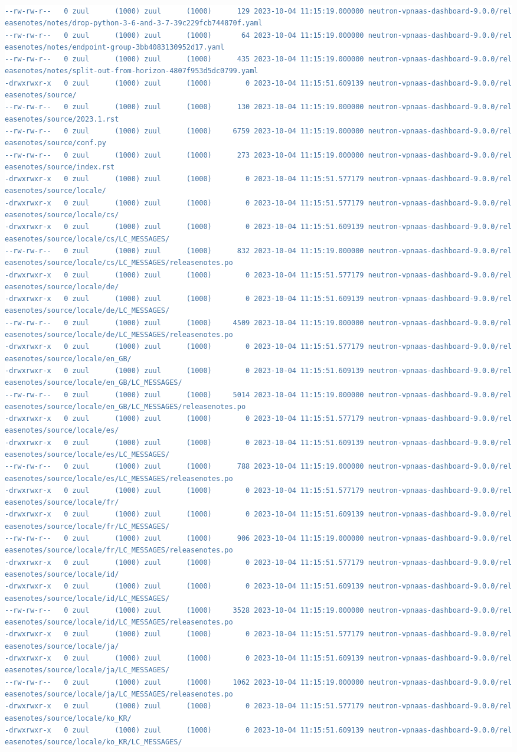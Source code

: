 ```diff
--rw-rw-r--   0 zuul      (1000) zuul      (1000)      129 2023-10-04 11:15:19.000000 neutron-vpnaas-dashboard-9.0.0/releasenotes/notes/drop-python-3-6-and-3-7-39c229fcb744870f.yaml
--rw-rw-r--   0 zuul      (1000) zuul      (1000)       64 2023-10-04 11:15:19.000000 neutron-vpnaas-dashboard-9.0.0/releasenotes/notes/endpoint-group-3bb4083130952d17.yaml
--rw-rw-r--   0 zuul      (1000) zuul      (1000)      435 2023-10-04 11:15:19.000000 neutron-vpnaas-dashboard-9.0.0/releasenotes/notes/split-out-from-horizon-4807f953d5dc0799.yaml
-drwxrwxr-x   0 zuul      (1000) zuul      (1000)        0 2023-10-04 11:15:51.609139 neutron-vpnaas-dashboard-9.0.0/releasenotes/source/
--rw-rw-r--   0 zuul      (1000) zuul      (1000)      130 2023-10-04 11:15:19.000000 neutron-vpnaas-dashboard-9.0.0/releasenotes/source/2023.1.rst
--rw-rw-r--   0 zuul      (1000) zuul      (1000)     6759 2023-10-04 11:15:19.000000 neutron-vpnaas-dashboard-9.0.0/releasenotes/source/conf.py
--rw-rw-r--   0 zuul      (1000) zuul      (1000)      273 2023-10-04 11:15:19.000000 neutron-vpnaas-dashboard-9.0.0/releasenotes/source/index.rst
-drwxrwxr-x   0 zuul      (1000) zuul      (1000)        0 2023-10-04 11:15:51.577179 neutron-vpnaas-dashboard-9.0.0/releasenotes/source/locale/
-drwxrwxr-x   0 zuul      (1000) zuul      (1000)        0 2023-10-04 11:15:51.577179 neutron-vpnaas-dashboard-9.0.0/releasenotes/source/locale/cs/
-drwxrwxr-x   0 zuul      (1000) zuul      (1000)        0 2023-10-04 11:15:51.609139 neutron-vpnaas-dashboard-9.0.0/releasenotes/source/locale/cs/LC_MESSAGES/
--rw-rw-r--   0 zuul      (1000) zuul      (1000)      832 2023-10-04 11:15:19.000000 neutron-vpnaas-dashboard-9.0.0/releasenotes/source/locale/cs/LC_MESSAGES/releasenotes.po
-drwxrwxr-x   0 zuul      (1000) zuul      (1000)        0 2023-10-04 11:15:51.577179 neutron-vpnaas-dashboard-9.0.0/releasenotes/source/locale/de/
-drwxrwxr-x   0 zuul      (1000) zuul      (1000)        0 2023-10-04 11:15:51.609139 neutron-vpnaas-dashboard-9.0.0/releasenotes/source/locale/de/LC_MESSAGES/
--rw-rw-r--   0 zuul      (1000) zuul      (1000)     4509 2023-10-04 11:15:19.000000 neutron-vpnaas-dashboard-9.0.0/releasenotes/source/locale/de/LC_MESSAGES/releasenotes.po
-drwxrwxr-x   0 zuul      (1000) zuul      (1000)        0 2023-10-04 11:15:51.577179 neutron-vpnaas-dashboard-9.0.0/releasenotes/source/locale/en_GB/
-drwxrwxr-x   0 zuul      (1000) zuul      (1000)        0 2023-10-04 11:15:51.609139 neutron-vpnaas-dashboard-9.0.0/releasenotes/source/locale/en_GB/LC_MESSAGES/
--rw-rw-r--   0 zuul      (1000) zuul      (1000)     5014 2023-10-04 11:15:19.000000 neutron-vpnaas-dashboard-9.0.0/releasenotes/source/locale/en_GB/LC_MESSAGES/releasenotes.po
-drwxrwxr-x   0 zuul      (1000) zuul      (1000)        0 2023-10-04 11:15:51.577179 neutron-vpnaas-dashboard-9.0.0/releasenotes/source/locale/es/
-drwxrwxr-x   0 zuul      (1000) zuul      (1000)        0 2023-10-04 11:15:51.609139 neutron-vpnaas-dashboard-9.0.0/releasenotes/source/locale/es/LC_MESSAGES/
--rw-rw-r--   0 zuul      (1000) zuul      (1000)      788 2023-10-04 11:15:19.000000 neutron-vpnaas-dashboard-9.0.0/releasenotes/source/locale/es/LC_MESSAGES/releasenotes.po
-drwxrwxr-x   0 zuul      (1000) zuul      (1000)        0 2023-10-04 11:15:51.577179 neutron-vpnaas-dashboard-9.0.0/releasenotes/source/locale/fr/
-drwxrwxr-x   0 zuul      (1000) zuul      (1000)        0 2023-10-04 11:15:51.609139 neutron-vpnaas-dashboard-9.0.0/releasenotes/source/locale/fr/LC_MESSAGES/
--rw-rw-r--   0 zuul      (1000) zuul      (1000)      906 2023-10-04 11:15:19.000000 neutron-vpnaas-dashboard-9.0.0/releasenotes/source/locale/fr/LC_MESSAGES/releasenotes.po
-drwxrwxr-x   0 zuul      (1000) zuul      (1000)        0 2023-10-04 11:15:51.577179 neutron-vpnaas-dashboard-9.0.0/releasenotes/source/locale/id/
-drwxrwxr-x   0 zuul      (1000) zuul      (1000)        0 2023-10-04 11:15:51.609139 neutron-vpnaas-dashboard-9.0.0/releasenotes/source/locale/id/LC_MESSAGES/
--rw-rw-r--   0 zuul      (1000) zuul      (1000)     3528 2023-10-04 11:15:19.000000 neutron-vpnaas-dashboard-9.0.0/releasenotes/source/locale/id/LC_MESSAGES/releasenotes.po
-drwxrwxr-x   0 zuul      (1000) zuul      (1000)        0 2023-10-04 11:15:51.577179 neutron-vpnaas-dashboard-9.0.0/releasenotes/source/locale/ja/
-drwxrwxr-x   0 zuul      (1000) zuul      (1000)        0 2023-10-04 11:15:51.609139 neutron-vpnaas-dashboard-9.0.0/releasenotes/source/locale/ja/LC_MESSAGES/
--rw-rw-r--   0 zuul      (1000) zuul      (1000)     1062 2023-10-04 11:15:19.000000 neutron-vpnaas-dashboard-9.0.0/releasenotes/source/locale/ja/LC_MESSAGES/releasenotes.po
-drwxrwxr-x   0 zuul      (1000) zuul      (1000)        0 2023-10-04 11:15:51.577179 neutron-vpnaas-dashboard-9.0.0/releasenotes/source/locale/ko_KR/
-drwxrwxr-x   0 zuul      (1000) zuul      (1000)        0 2023-10-04 11:15:51.609139 neutron-vpnaas-dashboard-9.0.0/releasenotes/source/locale/ko_KR/LC_MESSAGES/
```